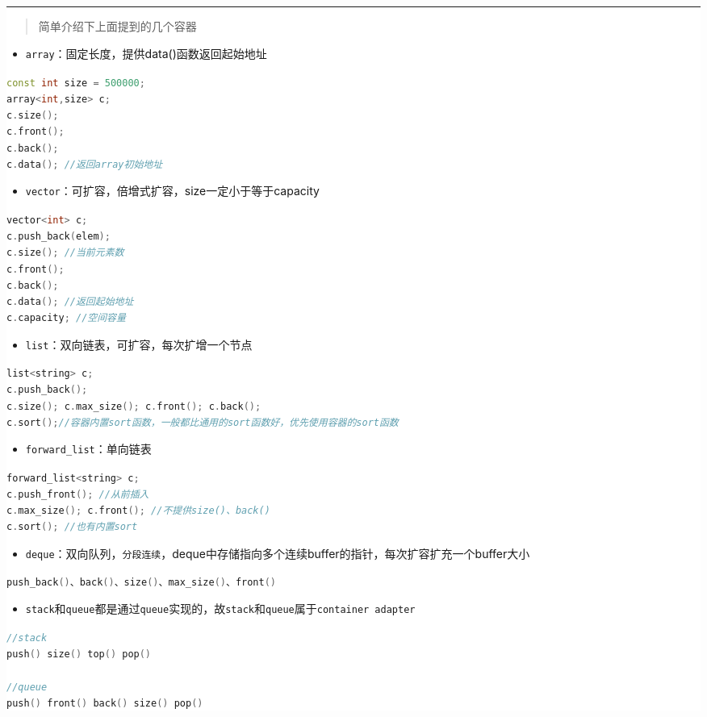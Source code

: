 ----------

> 简单介绍下上面提到的几个容器

- `array`：固定长度，提供data()函数返回起始地址

```c++
const int size = 500000;
array<int,size> c;
c.size();
c.front();
c.back();
c.data(); //返回array初始地址
```

- `vector`：可扩容，倍增式扩容，size一定小于等于capacity

```cpp
vector<int> c;
c.push_back(elem);
c.size(); //当前元素数
c.front();
c.back();
c.data(); //返回起始地址
c.capacity; //空间容量
```

- `list`：双向链表，可扩容，每次扩增一个节点

```cpp
list<string> c;
c.push_back();
c.size(); c.max_size(); c.front(); c.back();
c.sort();//容器内置sort函数，一般都比通用的sort函数好，优先使用容器的sort函数
```

- `forward_list`：单向链表

```cpp
forward_list<string> c;
c.push_front(); //从前插入
c.max_size(); c.front(); //不提供size()、back()
c.sort(); //也有内置sort
```

- `deque`：双向队列，`分段连续`，deque中存储指向多个连续buffer的指针，每次扩容扩充一个buffer大小

```cpp
push_back()、back()、size()、max_size()、front()
```
- `stack`和`queue`都是通过`queue`实现的，故`stack`和`queue`属于`container adapter`
```cpp
//stack
push() size() top() pop()
    
//queue
push() front() back() size() pop()
```
